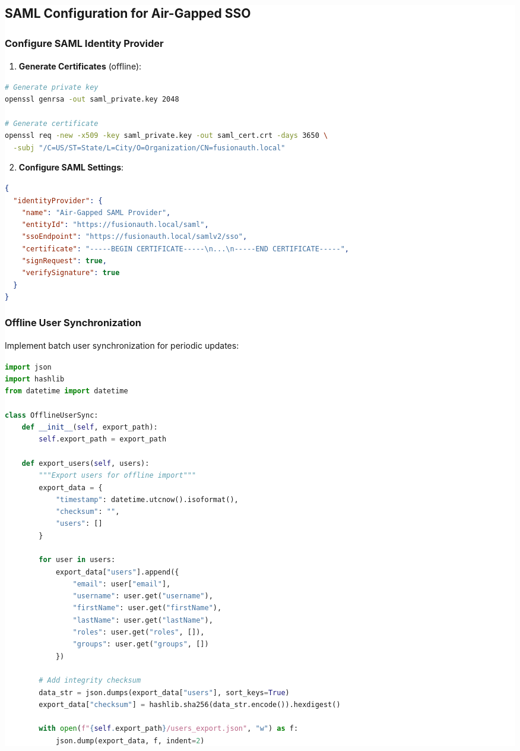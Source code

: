 ## SAML Configuration for Air-Gapped SSO

### Configure SAML Identity Provider

1. **Generate Certificates** (offline):
```bash
# Generate private key
openssl genrsa -out saml_private.key 2048

# Generate certificate
openssl req -new -x509 -key saml_private.key -out saml_cert.crt -days 3650 \
  -subj "/C=US/ST=State/L=City/O=Organization/CN=fusionauth.local"
```

2. **Configure SAML Settings**:
```json
{
  "identityProvider": {
    "name": "Air-Gapped SAML Provider",
    "entityId": "https://fusionauth.local/saml",
    "ssoEndpoint": "https://fusionauth.local/samlv2/sso",
    "certificate": "-----BEGIN CERTIFICATE-----\n...\n-----END CERTIFICATE-----",
    "signRequest": true,
    "verifySignature": true
  }
}
```

### Offline User Synchronization

Implement batch user synchronization for periodic updates:

```python
import json
import hashlib
from datetime import datetime

class OfflineUserSync:
    def __init__(self, export_path):
        self.export_path = export_path
        
    def export_users(self, users):
        """Export users for offline import"""
        export_data = {
            "timestamp": datetime.utcnow().isoformat(),
            "checksum": "",
            "users": []
        }
        
        for user in users:
            export_data["users"].append({
                "email": user["email"],
                "username": user.get("username"),
                "firstName": user.get("firstName"),
                "lastName": user.get("lastName"),
                "roles": user.get("roles", []),
                "groups": user.get("groups", [])
            })
        
        # Add integrity checksum
        data_str = json.dumps(export_data["users"], sort_keys=True)
        export_data["checksum"] = hashlib.sha256(data_str.encode()).hexdigest()
        
        with open(f"{self.export_path}/users_export.json", "w") as f:
            json.dump(export_data, f, indent=2)
```